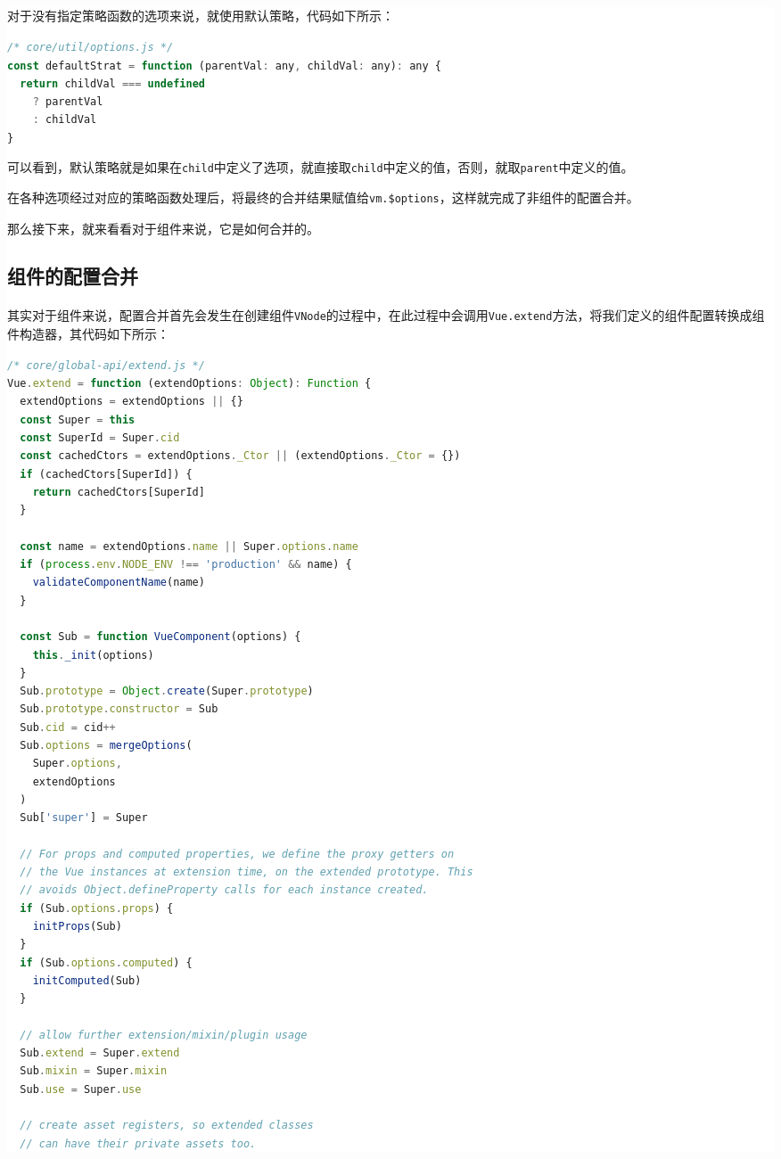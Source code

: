 对于没有指定策略函数的选项来说，就使用默认策略，代码如下所示：

```js
/* core/util/options.js */
const defaultStrat = function (parentVal: any, childVal: any): any {
  return childVal === undefined
    ? parentVal
    : childVal
}
```

可以看到，默认策略就是如果在`child`中定义了选项，就直接取`child`中定义的值，否则，就取`parent`中定义的值。

在各种选项经过对应的策略函数处理后，将最终的合并结果赋值给`vm.$options`，这样就完成了非组件的配置合并。

那么接下来，就来看看对于组件来说，它是如何合并的。

## 组件的配置合并

其实对于组件来说，配置合并首先会发生在创建组件`VNode`的过程中，在此过程中会调用`Vue.extend`方法，将我们定义的组件配置转换成组件构造器，其代码如下所示：

```js
/* core/global-api/extend.js */
Vue.extend = function (extendOptions: Object): Function {
  extendOptions = extendOptions || {}
  const Super = this
  const SuperId = Super.cid
  const cachedCtors = extendOptions._Ctor || (extendOptions._Ctor = {})
  if (cachedCtors[SuperId]) {
    return cachedCtors[SuperId]
  }

  const name = extendOptions.name || Super.options.name
  if (process.env.NODE_ENV !== 'production' && name) {
    validateComponentName(name)
  }

  const Sub = function VueComponent(options) {
    this._init(options)
  }
  Sub.prototype = Object.create(Super.prototype)
  Sub.prototype.constructor = Sub
  Sub.cid = cid++
  Sub.options = mergeOptions(
    Super.options,
    extendOptions
  )
  Sub['super'] = Super

  // For props and computed properties, we define the proxy getters on
  // the Vue instances at extension time, on the extended prototype. This
  // avoids Object.defineProperty calls for each instance created.
  if (Sub.options.props) {
    initProps(Sub)
  }
  if (Sub.options.computed) {
    initComputed(Sub)
  }

  // allow further extension/mixin/plugin usage
  Sub.extend = Super.extend
  Sub.mixin = Super.mixin
  Sub.use = Super.use

  // create asset registers, so extended classes
  // can have their private assets too.
```